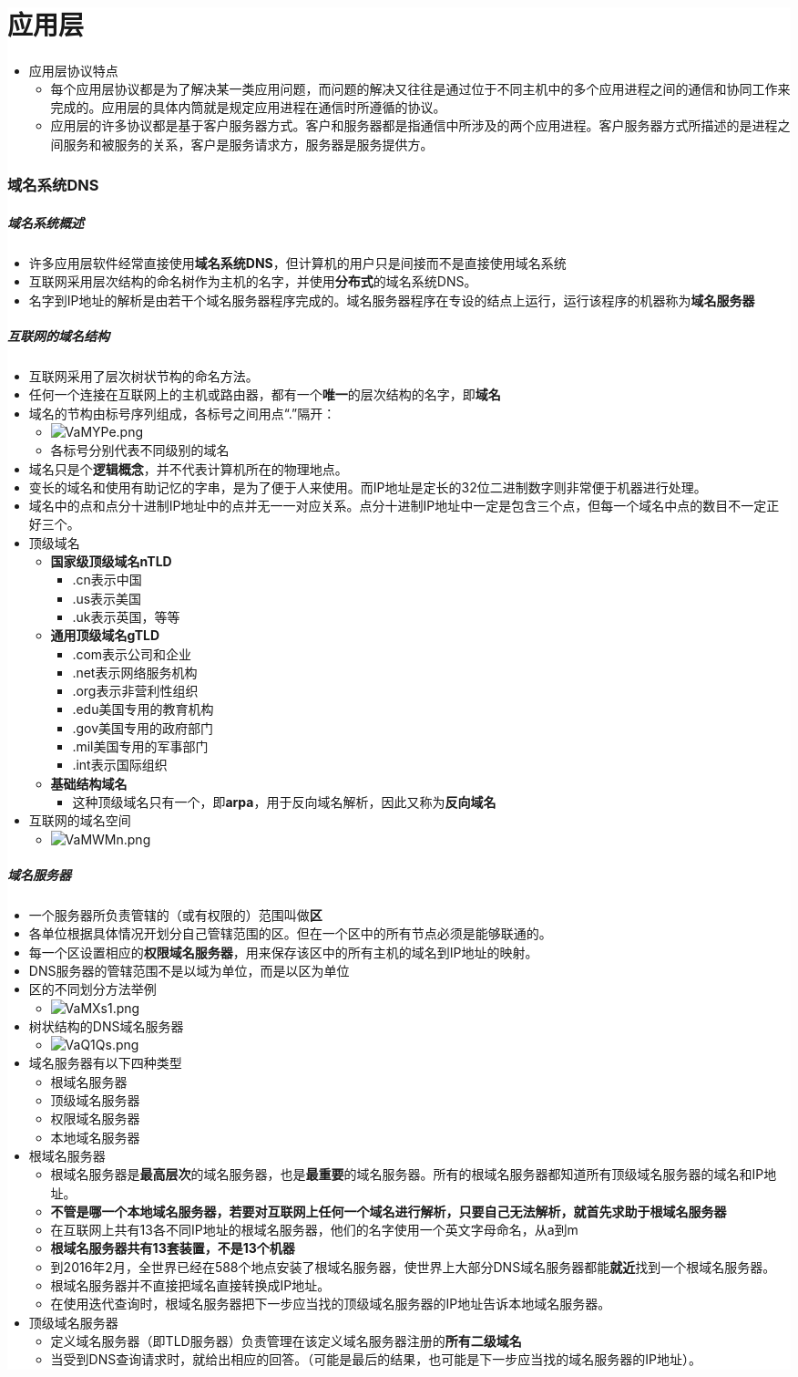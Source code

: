 # 应用层
- 应用层协议特点
	- 每个应用层协议都是为了解决某一类应用问题，而问题的解决又往往是通过位于不同主机中的多个应用进程之间的通信和协同工作来完成的。应用层的具体内筒就是规定应用进程在通信时所遵循的协议。
	- 应用层的许多协议都是基于客户服务器方式。客户和服务器都是指通信中所涉及的两个应用进程。客户服务器方式所描述的是进程之间服务和被服务的关系，客户是服务请求方，服务器是服务提供方。
### 域名系统DNS
##### 域名系统概述
- 许多应用层软件经常直接使用**域名系统DNS**，但计算机的用户只是间接而不是直接使用域名系统
- 互联网采用层次结构的命名树作为主机的名字，并使用**分布式**的域名系统DNS。
- 名字到IP地址的解析是由若干个域名服务器程序完成的。域名服务器程序在专设的结点上运行，运行该程序的机器称为**域名服务器**
##### 互联网的域名结构
- 互联网采用了层次树状节构的命名方法。
- 任何一个连接在互联网上的主机或路由器，都有一个**唯一**的层次结构的名字，即**域名**
- 域名的节构由标号序列组成，各标号之间用点“.”隔开：
	- ![VaMYPe.png](https://s2.ax1x.com/2019/06/06/VaMYPe.png)
	- 各标号分别代表不同级别的域名
- 域名只是个**逻辑概念**，并不代表计算机所在的物理地点。
- 变长的域名和使用有助记忆的字串，是为了便于人来使用。而IP地址是定长的32位二进制数字则非常便于机器进行处理。
- 域名中的点和点分十进制IP地址中的点并无一一对应关系。点分十进制IP地址中一定是包含三个点，但每一个域名中点的数目不一定正好三个。
- 顶级域名	
	- **国家级顶级域名nTLD**
		- .cn表示中国
		- .us表示美国
		- .uk表示英国，等等
	- **通用顶级域名gTLD**
		- .com表示公司和企业
		- .net表示网络服务机构
		- .org表示非营利性组织
		- .edu美国专用的教育机构
		- .gov美国专用的政府部门
		- .mil美国专用的军事部门
		- .int表示国际组织
	- **基础结构域名**
		- 这种顶级域名只有一个，即**arpa**，用于反向域名解析，因此又称为**反向域名**
- 互联网的域名空间
	- ![VaMWMn.png](https://s2.ax1x.com/2019/06/06/VaMWMn.png)
##### 域名服务器
- 一个服务器所负责管辖的（或有权限的）范围叫做**区**
- 各单位根据具体情况开划分自己管辖范围的区。但在一个区中的所有节点必须是能够联通的。
- 每一个区设置相应的**权限域名服务器**，用来保存该区中的所有主机的域名到IP地址的映射。
- DNS服务器的管辖范围不是以域为单位，而是以区为单位
- 区的不同划分方法举例
	- ![VaMXs1.png](https://s2.ax1x.com/2019/06/06/VaMXs1.png)
- 树状结构的DNS域名服务器
	- ![VaQ1Qs.png](https://s2.ax1x.com/2019/06/06/VaQ1Qs.png)
- 域名服务器有以下四种类型
	- 根域名服务器
	- 顶级域名服务器
	- 权限域名服务器
	- 本地域名服务器
- 根域名服务器
	- 根域名服务器是**最高层次**的域名服务器，也是**最重要**的域名服务器。所有的根域名服务器都知道所有顶级域名服务器的域名和IP地址。
	- **不管是哪一个本地域名服务器，若要对互联网上任何一个域名进行解析，只要自己无法解析，就首先求助于根域名服务器**
	- 在互联网上共有13各不同IP地址的根域名服务器，他们的名字使用一个英文字母命名，从a到m
	- **根域名服务器共有13套装置，不是13个机器**
	- 到2016年2月，全世界已经在588个地点安装了根域名服务器，使世界上大部分DNS域名服务器都能**就近**找到一个根域名服务器。
	- 根域名服务器并不直接把域名直接转换成IP地址。
	- 在使用迭代查询时，根域名服务器把下一步应当找的顶级域名服务器的IP地址告诉本地域名服务器。
- 顶级域名服务器
	- 定义域名服务器（即TLD服务器）负责管理在该定义域名服务器注册的**所有二级域名**
	- 当受到DNS查询请求时，就给出相应的回答。（可能是最后的结果，也可能是下一步应当找的域名服务器的IP地址）。